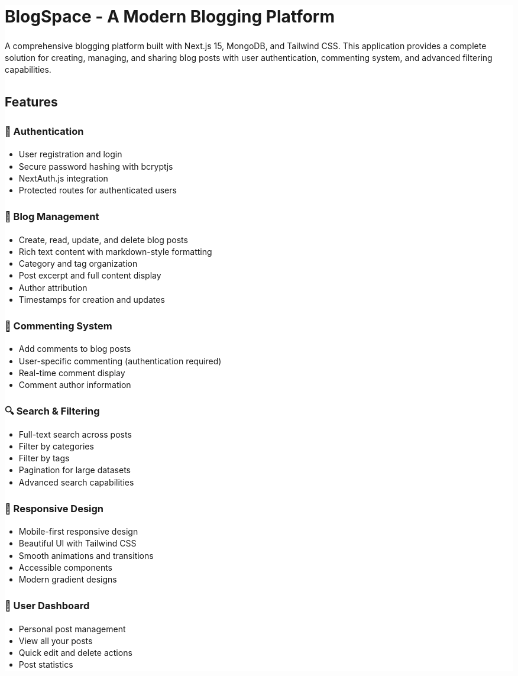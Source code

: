 # BlogSpace - A Modern Blogging Platform

A comprehensive blogging platform built with Next.js 15, MongoDB, and Tailwind CSS. This application provides a complete solution for creating, managing, and sharing blog posts with user authentication, commenting system, and advanced filtering capabilities.

## Features

### 🔐 Authentication
- User registration and login
- Secure password hashing with bcryptjs
- NextAuth.js integration
- Protected routes for authenticated users

### 📝 Blog Management
- Create, read, update, and delete blog posts
- Rich text content with markdown-style formatting
- Category and tag organization
- Post excerpt and full content display
- Author attribution
- Timestamps for creation and updates

### 💬 Commenting System
- Add comments to blog posts
- User-specific commenting (authentication required)
- Real-time comment display
- Comment author information

### 🔍 Search & Filtering
- Full-text search across posts
- Filter by categories
- Filter by tags
- Pagination for large datasets
- Advanced search capabilities

### 📱 Responsive Design
- Mobile-first responsive design
- Beautiful UI with Tailwind CSS
- Smooth animations and transitions
- Accessible components
- Modern gradient designs

### 🎯 User Dashboard
- Personal post management
- View all your posts
- Quick edit and delete actions
- Post statistics

